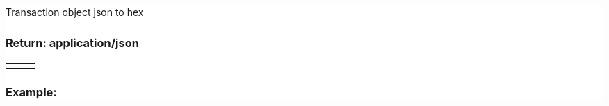    <td>Transaction object json to hex
   </td>
  </tr>
</table>



### Return: application/json


<table>
  <tr>
   <td>
   </td>
   <td>
   </td>
   <td>
   </td>
  </tr>
</table>



### Example:


```

```
